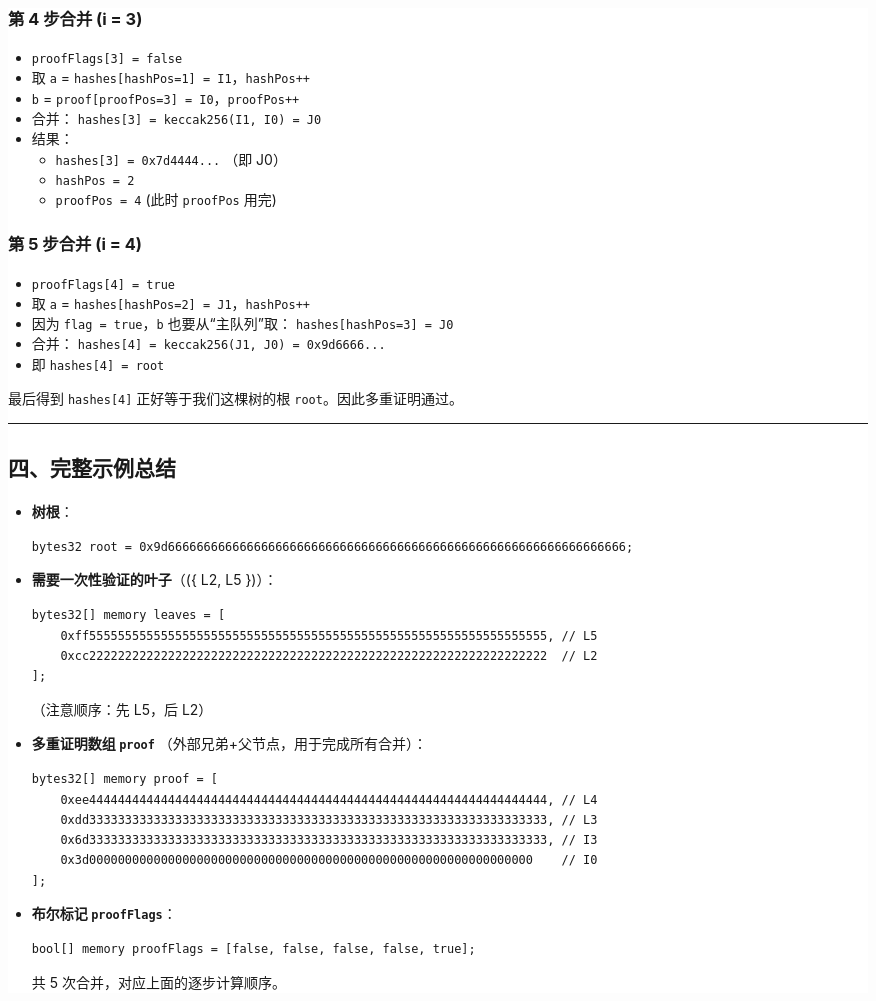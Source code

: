### 第 4 步合并 (i = 3)

- `proofFlags[3] = false`
- 取 `a` = `hashes[hashPos=1] = I1`，`hashPos++`
- `b` = `proof[proofPos=3] = I0`，`proofPos++`
- 合并： `hashes[3] = keccak256(I1, I0) = J0`
- 结果：
  - `hashes[3] = 0x7d4444...` （即 J0）
  - `hashPos = 2`
  - `proofPos = 4` (此时 `proofPos` 用完)

### 第 5 步合并 (i = 4)

- `proofFlags[4] = true`
- 取 `a` = `hashes[hashPos=2] = J1`，`hashPos++`
- 因为 `flag = true`，`b` 也要从“主队列”取： `hashes[hashPos=3] = J0`
- 合并： `hashes[4] = keccak256(J1, J0) = 0x9d6666...`
- 即 `hashes[4] = root`

最后得到 `hashes[4]` 正好等于我们这棵树的根 `root`。因此多重证明通过。

---

## 四、完整示例总结

- **树根**：
  ```solidity
  bytes32 root = 0x9d6666666666666666666666666666666666666666666666666666666666666666;
  ```
- **需要一次性验证的叶子**（\(\{ L2, L5 \}\)）：

  ```solidity
  bytes32[] memory leaves = [
      0xff5555555555555555555555555555555555555555555555555555555555555555, // L5
      0xcc2222222222222222222222222222222222222222222222222222222222222222  // L2
  ];
  ```

  （注意顺序：先 L5，后 L2）

- **多重证明数组 `proof`** （外部兄弟+父节点，用于完成所有合并）：

  ```solidity
  bytes32[] memory proof = [
      0xee4444444444444444444444444444444444444444444444444444444444444444, // L4
      0xdd3333333333333333333333333333333333333333333333333333333333333333, // L3
      0x6d3333333333333333333333333333333333333333333333333333333333333333, // I3
      0x3d00000000000000000000000000000000000000000000000000000000000000    // I0
  ];
  ```

- **布尔标记 `proofFlags`**：
  ```solidity
  bool[] memory proofFlags = [false, false, false, false, true];
  ```
  共 5 次合并，对应上面的逐步计算顺序。
